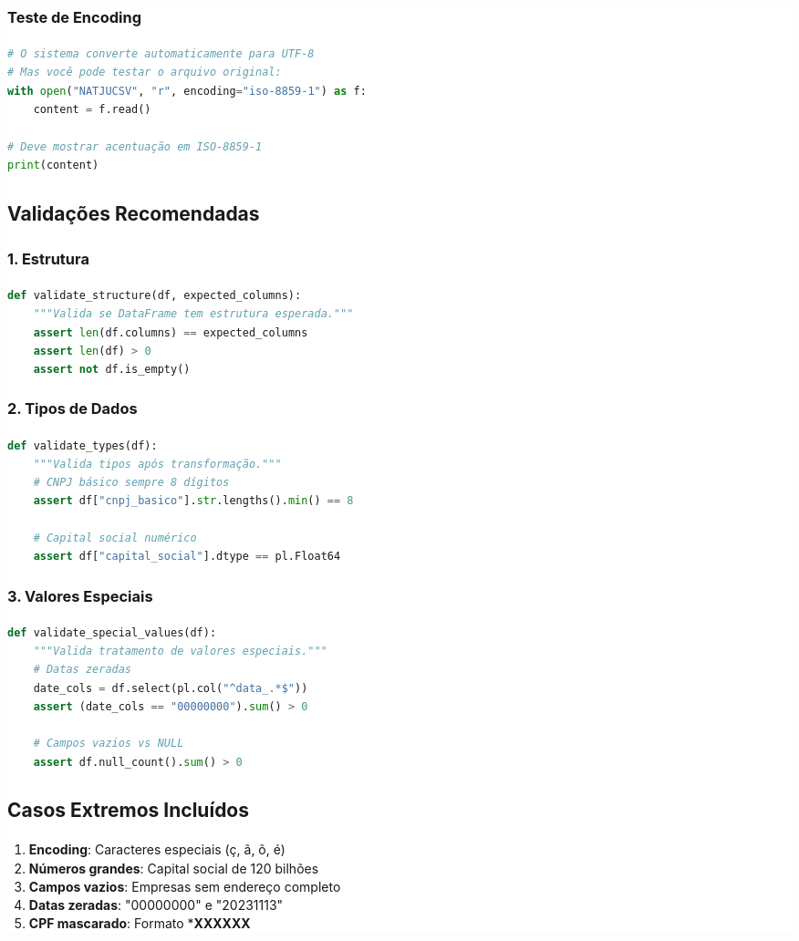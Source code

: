 ### Teste de Encoding
```python
# O sistema converte automaticamente para UTF-8
# Mas você pode testar o arquivo original:
with open("NATJUCSV", "r", encoding="iso-8859-1") as f:
    content = f.read()
    
# Deve mostrar acentuação em ISO-8859-1
print(content)
```

## Validações Recomendadas

### 1. Estrutura
```python
def validate_structure(df, expected_columns):
    """Valida se DataFrame tem estrutura esperada."""
    assert len(df.columns) == expected_columns
    assert len(df) > 0
    assert not df.is_empty()
```

### 2. Tipos de Dados
```python
def validate_types(df):
    """Valida tipos após transformação."""
    # CNPJ básico sempre 8 dígitos
    assert df["cnpj_basico"].str.lengths().min() == 8
    
    # Capital social numérico
    assert df["capital_social"].dtype == pl.Float64
```

### 3. Valores Especiais
```python
def validate_special_values(df):
    """Valida tratamento de valores especiais."""
    # Datas zeradas
    date_cols = df.select(pl.col("^data_.*$"))
    assert (date_cols == "00000000").sum() > 0
    
    # Campos vazios vs NULL
    assert df.null_count().sum() > 0
```

## Casos Extremos Incluídos

1. **Encoding**: Caracteres especiais (ç, ã, õ, é)
2. **Números grandes**: Capital social de 120 bilhões
3. **Campos vazios**: Empresas sem endereço completo
4. **Datas zeradas**: "00000000" e "20231113"
5. **CPF mascarado**: Formato ***XXXXXX**
